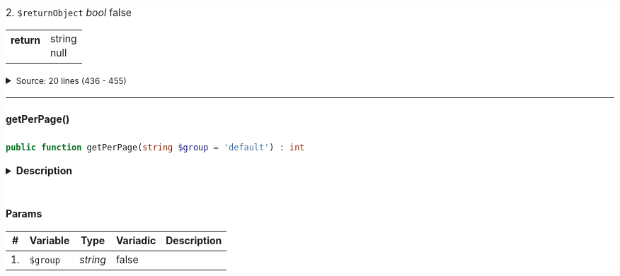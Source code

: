 <tr>
<td>2.</td>
<td><code>$returnObject</code></td>
<td><em>bool
</em></td>
<td>false</td>
<td></td>
</tr>


</tbody>
</table>



<table>
<tr>
<th style="vertical-align:top;">return</th>
<td>string<br>null
</td>
</tr>
</table>





<details><summary><small>Source: 20 lines (436 - 455)</small></summary></details>


<hr>

#### getPerPage()

```php
public function getPerPage(string $group = 'default') : int
```

<details><summary style="margin-bottom:12px;"><strong>Description</strong></summary></details>



<table style="text-align:left">
</table>


**Params**

<table>
<thead>
<tr>
<th>#</th>
<th>Variable</th>
<th>Type</th>
<th>Variadic</th>
<th>Description</th>
</tr>
</thead>
<tbody>

<tr>
<td>1.</td>
<td><code>$group</code></td>
<td><em>string
</em></td>
<td>false</td>
<td></td>
</tr>
